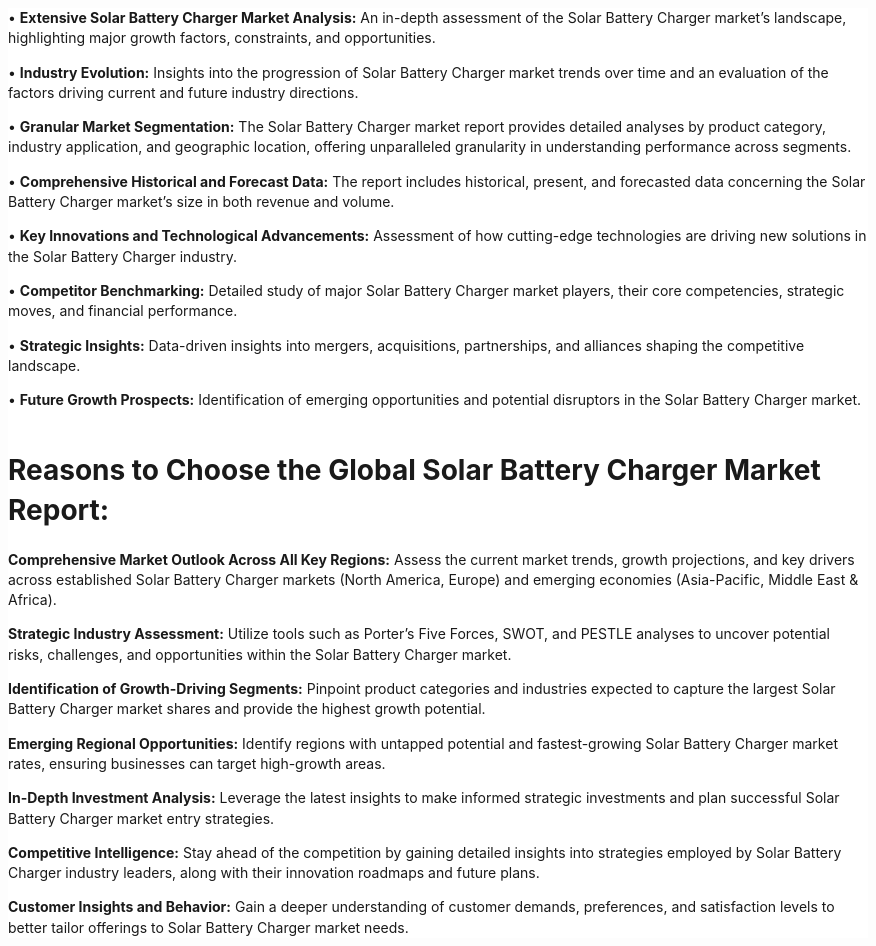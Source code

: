 • <strong>Extensive Solar Battery Charger Market Analysis:</strong> An in-depth assessment of the Solar Battery Charger market’s landscape, highlighting major growth factors, constraints, and opportunities.

• <strong>Industry Evolution:</strong> Insights into the progression of Solar Battery Charger market trends over time and an evaluation of the factors driving current and future industry directions.

• <strong>Granular Market Segmentation:</strong> The Solar Battery Charger market report provides detailed analyses by product category, industry application, and geographic location, offering unparalleled granularity in understanding performance across segments.

• <strong>Comprehensive Historical and Forecast Data:</strong> The report includes historical, present, and forecasted data concerning the Solar Battery Charger market’s size in both revenue and volume.

• <strong>Key Innovations and Technological Advancements:</strong> Assessment of how cutting-edge technologies are driving new solutions in the Solar Battery Charger industry.

• <strong>Competitor Benchmarking:</strong> Detailed study of major Solar Battery Charger market players, their core competencies, strategic moves, and financial performance.

• <strong>Strategic Insights:</strong> Data-driven insights into mergers, acquisitions, partnerships, and alliances shaping the competitive landscape.

• <strong>Future Growth Prospects:</strong> Identification of emerging opportunities and potential disruptors in the Solar Battery Charger market.

# <strong>Reasons to Choose the Global Solar Battery Charger Market Report:</strong>

<strong>Comprehensive Market Outlook Across All Key Regions:</strong>
Assess the current market trends, growth projections, and key drivers across established Solar Battery Charger markets (North America, Europe) and emerging economies (Asia-Pacific, Middle East & Africa).

<strong>Strategic Industry Assessment:</strong>
Utilize tools such as Porter’s Five Forces, SWOT, and PESTLE analyses to uncover potential risks, challenges, and opportunities within the Solar Battery Charger market.

<strong>Identification of Growth-Driving Segments:</strong>
Pinpoint product categories and industries expected to capture the largest Solar Battery Charger market shares and provide the highest growth potential.

<strong>Emerging Regional Opportunities:</strong>
Identify regions with untapped potential and fastest-growing Solar Battery Charger market rates, ensuring businesses can target high-growth areas.

<strong>In-Depth Investment Analysis:</strong>
Leverage the latest insights to make informed strategic investments and plan successful Solar Battery Charger market entry strategies.

<strong>Competitive Intelligence:</strong>
Stay ahead of the competition by gaining detailed insights into strategies employed by Solar Battery Charger industry leaders, along with their innovation roadmaps and future plans.

<strong>Customer Insights and Behavior:</strong>
Gain a deeper understanding of customer demands, preferences, and satisfaction levels to better tailor offerings to Solar Battery Charger market needs.
